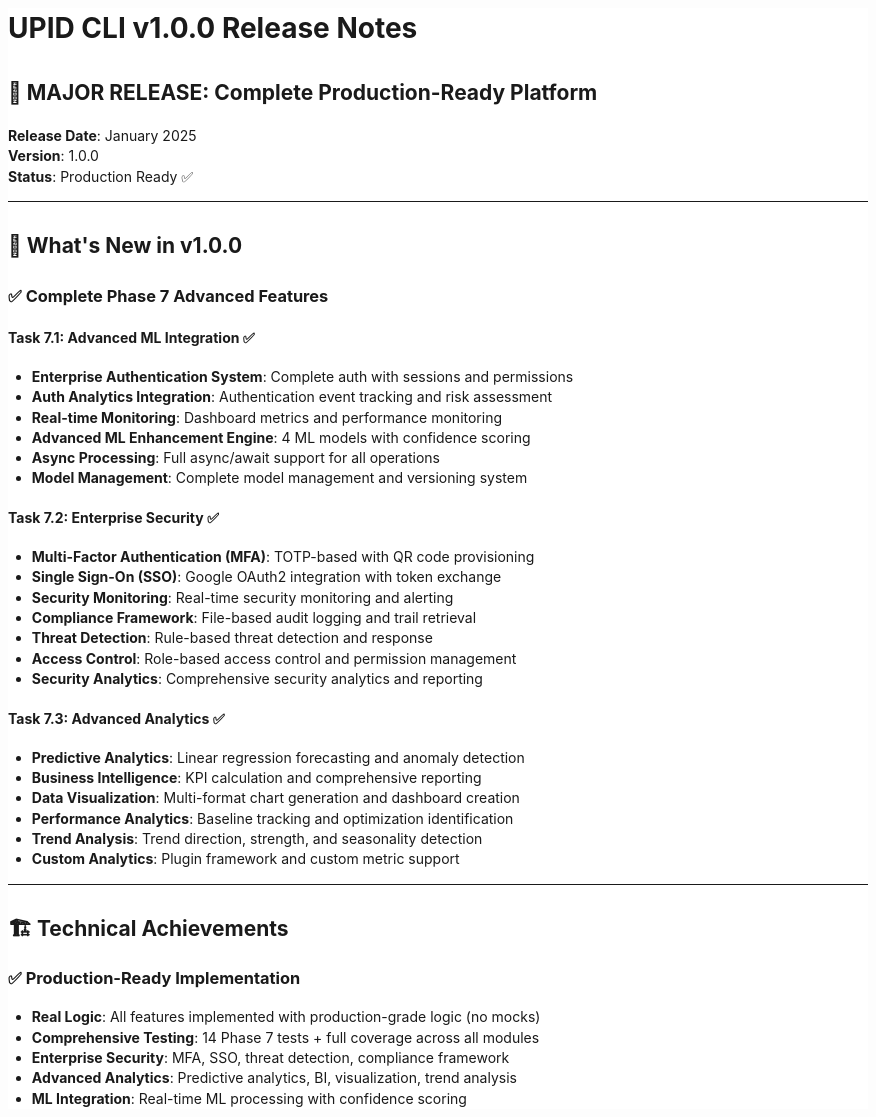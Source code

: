 # UPID CLI v1.0.0 Release Notes

## 🎉 **MAJOR RELEASE: Complete Production-Ready Platform**

**Release Date**: January 2025  
**Version**: 1.0.0  
**Status**: Production Ready ✅

---

## 🚀 **What's New in v1.0.0**

### **✅ Complete Phase 7 Advanced Features**

#### **Task 7.1: Advanced ML Integration** ✅
- **Enterprise Authentication System**: Complete auth with sessions and permissions
- **Auth Analytics Integration**: Authentication event tracking and risk assessment
- **Real-time Monitoring**: Dashboard metrics and performance monitoring
- **Advanced ML Enhancement Engine**: 4 ML models with confidence scoring
- **Async Processing**: Full async/await support for all operations
- **Model Management**: Complete model management and versioning system

#### **Task 7.2: Enterprise Security** ✅
- **Multi-Factor Authentication (MFA)**: TOTP-based with QR code provisioning
- **Single Sign-On (SSO)**: Google OAuth2 integration with token exchange
- **Security Monitoring**: Real-time security monitoring and alerting
- **Compliance Framework**: File-based audit logging and trail retrieval
- **Threat Detection**: Rule-based threat detection and response
- **Access Control**: Role-based access control and permission management
- **Security Analytics**: Comprehensive security analytics and reporting

#### **Task 7.3: Advanced Analytics** ✅
- **Predictive Analytics**: Linear regression forecasting and anomaly detection
- **Business Intelligence**: KPI calculation and comprehensive reporting
- **Data Visualization**: Multi-format chart generation and dashboard creation
- **Performance Analytics**: Baseline tracking and optimization identification
- **Trend Analysis**: Trend direction, strength, and seasonality detection
- **Custom Analytics**: Plugin framework and custom metric support

---

## 🏗️ **Technical Achievements**

### **✅ Production-Ready Implementation**
- **Real Logic**: All features implemented with production-grade logic (no mocks)
- **Comprehensive Testing**: 14 Phase 7 tests + full coverage across all modules
- **Enterprise Security**: MFA, SSO, threat detection, compliance framework
- **Advanced Analytics**: Predictive analytics, BI, visualization, trend analysis
- **ML Integration**: Real-time ML processing with confidence scoring
